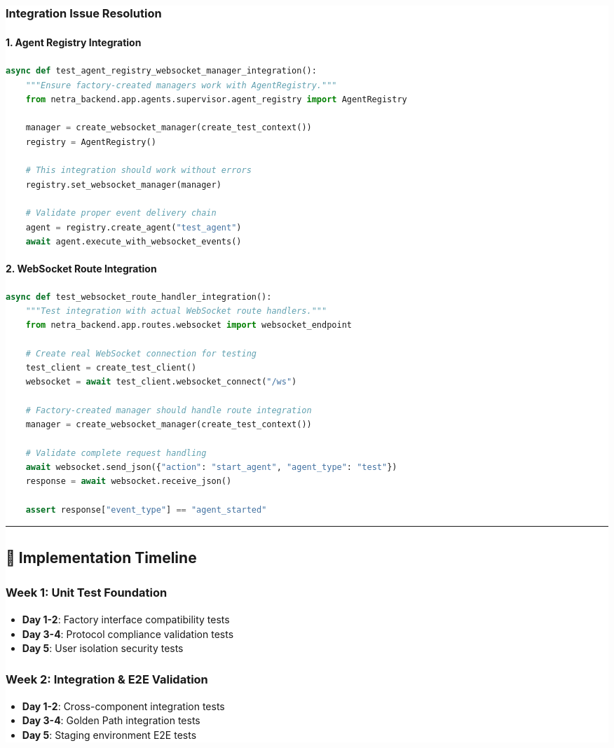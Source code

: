 ### Integration Issue Resolution

#### 1. Agent Registry Integration
```python
async def test_agent_registry_websocket_manager_integration():
    """Ensure factory-created managers work with AgentRegistry."""
    from netra_backend.app.agents.supervisor.agent_registry import AgentRegistry

    manager = create_websocket_manager(create_test_context())
    registry = AgentRegistry()

    # This integration should work without errors
    registry.set_websocket_manager(manager)

    # Validate proper event delivery chain
    agent = registry.create_agent("test_agent")
    await agent.execute_with_websocket_events()
```

#### 2. WebSocket Route Integration
```python
async def test_websocket_route_handler_integration():
    """Test integration with actual WebSocket route handlers."""
    from netra_backend.app.routes.websocket import websocket_endpoint

    # Create real WebSocket connection for testing
    test_client = create_test_client()
    websocket = await test_client.websocket_connect("/ws")

    # Factory-created manager should handle route integration
    manager = create_websocket_manager(create_test_context())

    # Validate complete request handling
    await websocket.send_json({"action": "start_agent", "agent_type": "test"})
    response = await websocket.receive_json()

    assert response["event_type"] == "agent_started"
```

---

## 🚀 Implementation Timeline

### Week 1: Unit Test Foundation
- **Day 1-2**: Factory interface compatibility tests
- **Day 3-4**: Protocol compliance validation tests
- **Day 5**: User isolation security tests

### Week 2: Integration & E2E Validation
- **Day 1-2**: Cross-component integration tests
- **Day 3-4**: Golden Path integration tests
- **Day 5**: Staging environment E2E tests
